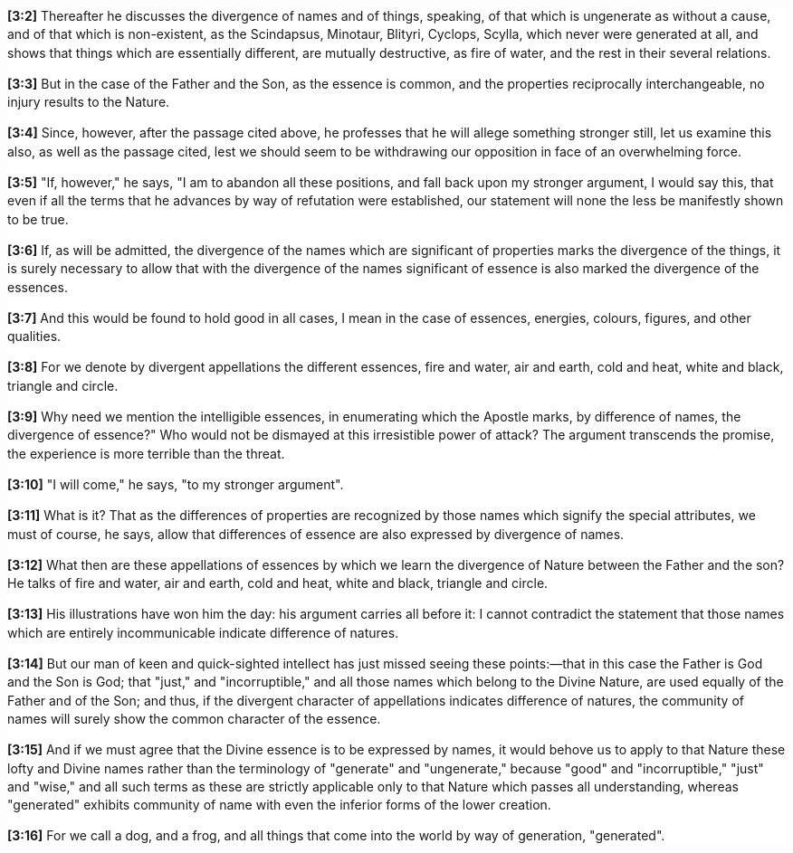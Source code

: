 **[3:2]** Thereafter he discusses the divergence of names and of things, speaking, of that which is ungenerate as without a cause, and of that which is non-existent, as the Scindapsus, Minotaur, Blityri, Cyclops, Scylla, which never were generated at all, and shows that things which are essentially different, are mutually destructive, as fire of water, and the rest in their several relations.

**[3:3]** But in the case of the Father and the Son, as the essence is common, and the properties reciprocally interchangeable, no injury results to the Nature.

**[3:4]** Since, however, after the passage cited above, he professes that he will allege something stronger still, let us examine this also, as well as the passage cited, lest we should seem to be withdrawing our opposition in face of an overwhelming force.

**[3:5]** "If, however," he says, "I am to abandon all these positions, and fall back upon my stronger argument, I would say this, that even if all the terms that he advances by way of refutation were established, our statement will none the less be manifestly shown to be true.

**[3:6]** If, as will be admitted, the divergence of the names which are significant of properties marks the divergence of the things, it is surely necessary to allow that with the divergence of the names significant of essence is also marked the divergence of the essences.

**[3:7]** And this would be found to hold good in all cases, I mean in the case of essences, energies, colours, figures, and other qualities.

**[3:8]** For we denote by divergent appellations the different essences, fire and water, air and earth, cold and heat, white and black, triangle and circle.

**[3:9]** Why need we mention the intelligible essences, in enumerating which the Apostle marks, by difference of names, the divergence of essence?"  Who would not be dismayed at this irresistible power of attack? The argument transcends the promise, the experience is more terrible than the threat.

**[3:10]** "I will come," he says, "to my stronger argument".

**[3:11]** What is it? That as the differences of properties are recognized by those names which signify the special attributes, we must of course, he says, allow that differences of essence are also expressed by divergence of names.

**[3:12]** What then are these appellations of essences by which we learn the divergence of Nature between the Father and the son? He talks of fire and water, air and earth, cold and heat, white and black, triangle and circle.

**[3:13]** His illustrations have won him the day: his argument carries all before it: I cannot contradict the statement that those names which are entirely incommunicable indicate difference of natures.

**[3:14]** But our man of keen and quick-sighted intellect has just missed seeing these points:—that in this case the Father is God and the Son is God; that "just," and "incorruptible," and all those names which belong to the Divine Nature, are used equally of the Father and of the Son; and thus, if the divergent character of appellations indicates difference of natures, the community of names will surely show the common character of the essence.

**[3:15]** And if we must agree that the Divine essence is to be expressed by names, it would behove us to apply to that Nature these lofty and Divine names rather than the terminology of "generate" and "ungenerate," because "good" and "incorruptible," "just" and "wise," and all such terms as these are strictly applicable only to that Nature which passes all understanding, whereas "generated" exhibits community of name with even the inferior forms of the lower creation.

**[3:16]** For we call a dog, and a frog, and all things that come into the world by way of generation, "generated".
